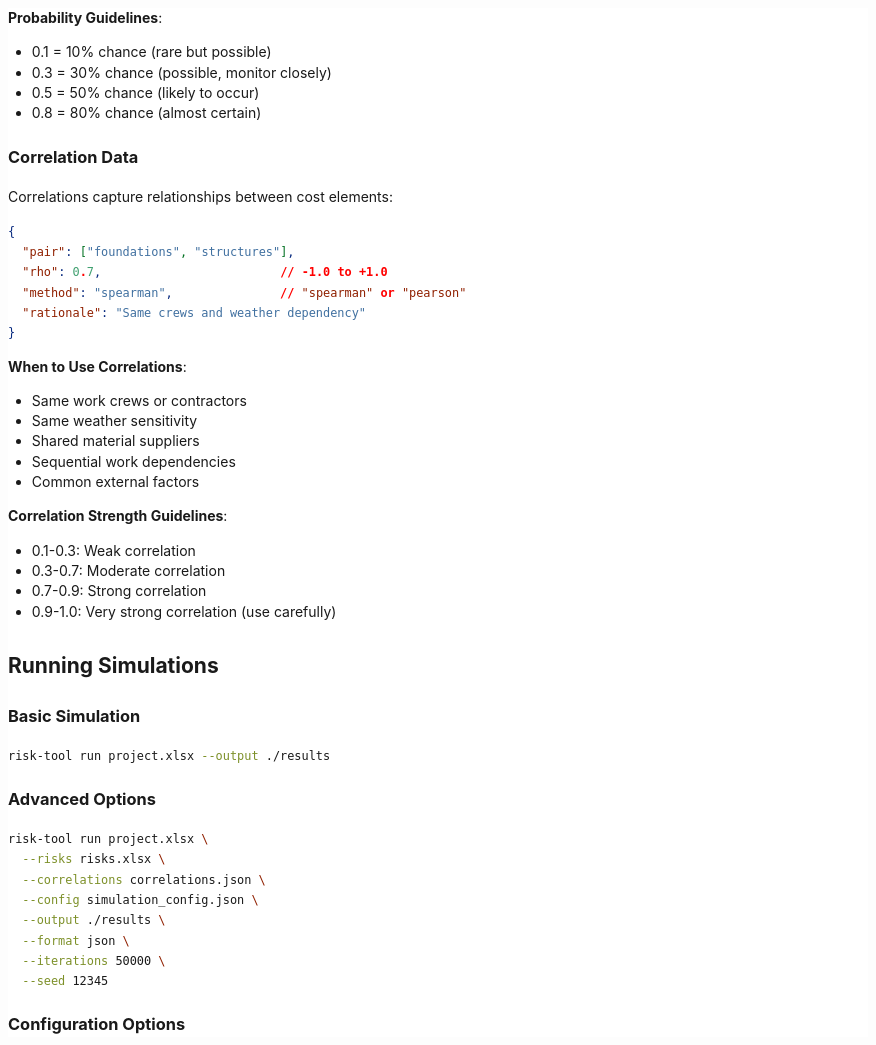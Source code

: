 **Probability Guidelines**:
- 0.1 = 10% chance (rare but possible)
- 0.3 = 30% chance (possible, monitor closely)
- 0.5 = 50% chance (likely to occur)
- 0.8 = 80% chance (almost certain)

### Correlation Data

Correlations capture relationships between cost elements:

```json
{
  "pair": ["foundations", "structures"],
  "rho": 0.7,                         // -1.0 to +1.0
  "method": "spearman",               // "spearman" or "pearson" 
  "rationale": "Same crews and weather dependency"
}
```

**When to Use Correlations**:
- Same work crews or contractors
- Same weather sensitivity
- Shared material suppliers
- Sequential work dependencies
- Common external factors

**Correlation Strength Guidelines**:
- 0.1-0.3: Weak correlation
- 0.3-0.7: Moderate correlation  
- 0.7-0.9: Strong correlation
- 0.9-1.0: Very strong correlation (use carefully)

## Running Simulations

### Basic Simulation

```bash
risk-tool run project.xlsx --output ./results
```

### Advanced Options

```bash
risk-tool run project.xlsx \
  --risks risks.xlsx \
  --correlations correlations.json \
  --config simulation_config.json \
  --output ./results \
  --format json \
  --iterations 50000 \
  --seed 12345
```

### Configuration Options
